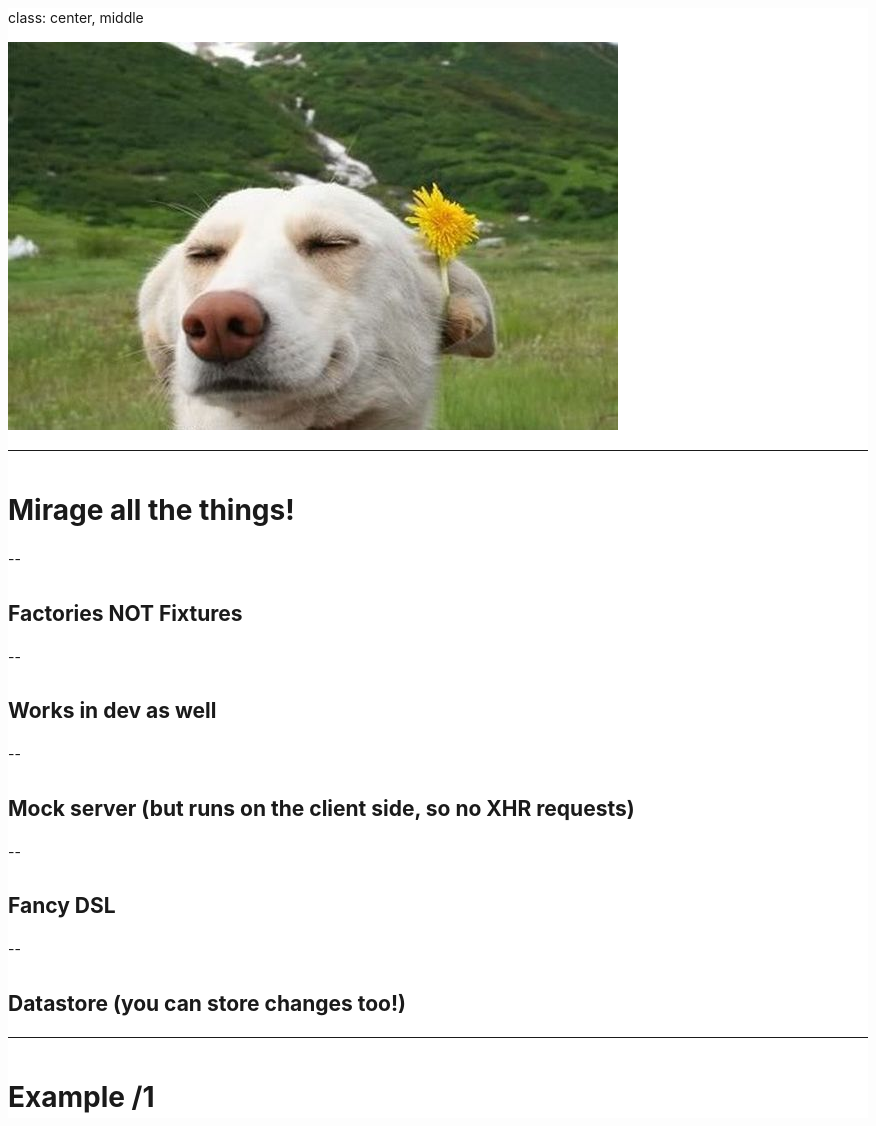 class: center, middle

<img src="images/this-makes-me-so-happy-63975.jpg" style="max-width: 100%">

---
# Mirage all the things!

--

## Factories NOT Fixtures

--

## Works in dev as well

--

## Mock server (but runs on the client side, so no XHR requests)

--

## Fancy DSL

--

## Datastore (you can store changes too!)

---
# Example /1
